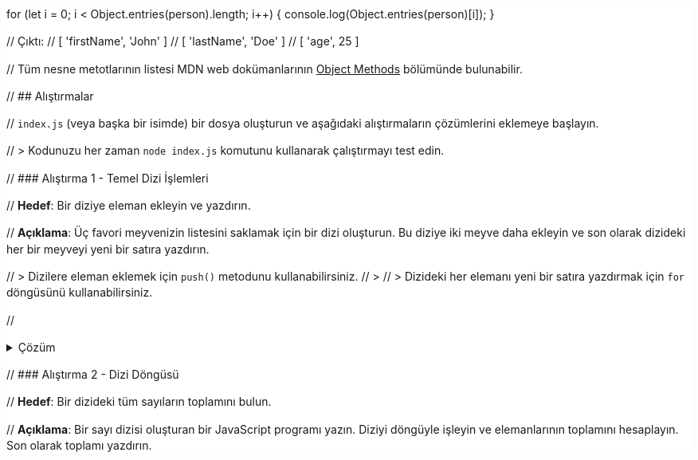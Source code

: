 for (let i = 0; i < Object.entries(person).length; i++) {
  console.log(Object.entries(person)[i]);
}

// Çıktı:
// [ 'firstName', 'John' ]
// [ 'lastName', 'Doe' ]
// [ 'age', 25 ]

// Tüm nesne metotlarının listesi MDN web dokümanlarının [Object Methods](https://developer.mozilla.org/en-US/docs/Web/JavaScript/Reference/Global_Objects/Object) bölümünde bulunabilir.

// ## Alıştırmalar

// `index.js` (veya başka bir isimde) bir dosya oluşturun ve aşağıdaki alıştırmaların çözümlerini eklemeye başlayın.

// > Kodunuzu her zaman `node index.js` komutunu kullanarak çalıştırmayı test edin.

// ### Alıştırma 1 - Temel Dizi İşlemleri

// **Hedef**: Bir diziye eleman ekleyin ve yazdırın.

// **Açıklama**: Üç favori meyvenizin listesini saklamak için bir dizi oluşturun. Bu diziye iki meyve daha ekleyin ve son olarak dizideki her bir meyveyi yeni bir satıra yazdırın.

// > Dizilere eleman eklemek için `push()` metodunu kullanabilirsiniz.
// >
// > Dizideki her elemanı yeni bir satıra yazdırmak için `for` döngüsünü kullanabilirsiniz.

// <details><summary>Çözüm</summary></details>

// ### Alıştırma 2 - Dizi Döngüsü

// **Hedef**: Bir dizideki tüm sayıların toplamını bulun.

// **Açıklama**: Bir sayı dizisi oluşturan bir JavaScript programı yazın. Diziyi döngüyle işleyin ve elemanlarının toplamını hesaplayın. Son olarak toplamı yazdırın.


